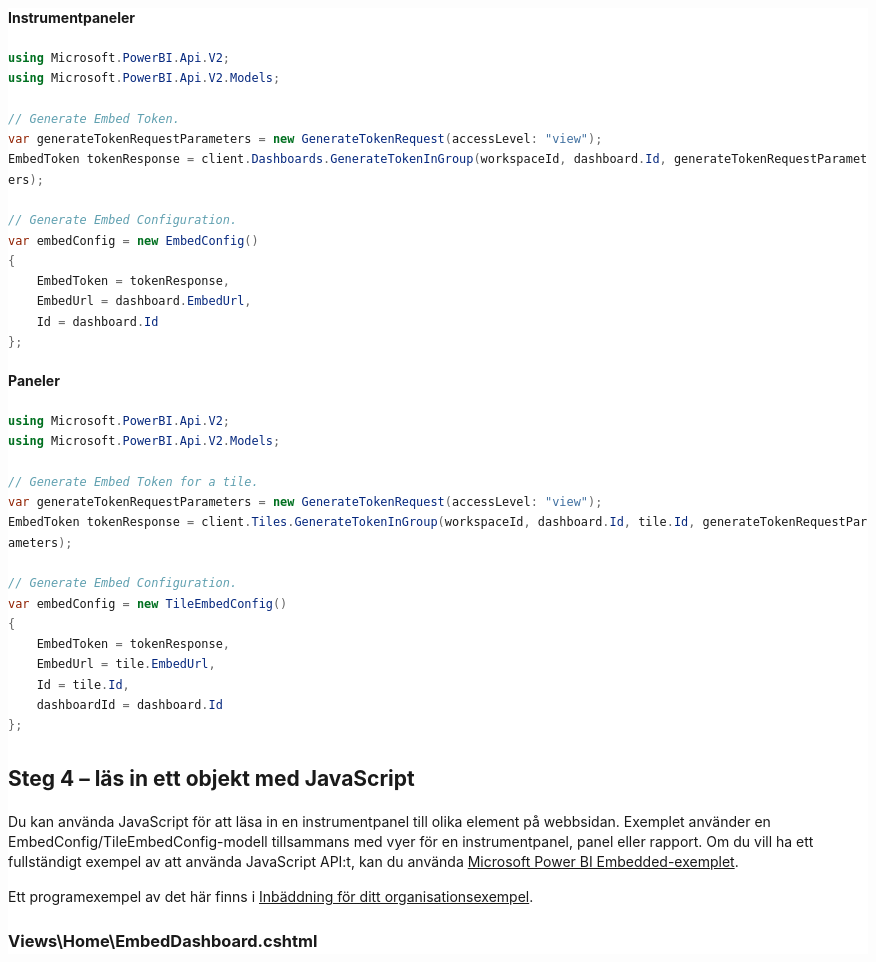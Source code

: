 #### <a name="dashboards"></a>Instrumentpaneler

```csharp
using Microsoft.PowerBI.Api.V2;
using Microsoft.PowerBI.Api.V2.Models;

// Generate Embed Token.
var generateTokenRequestParameters = new GenerateTokenRequest(accessLevel: "view");
EmbedToken tokenResponse = client.Dashboards.GenerateTokenInGroup(workspaceId, dashboard.Id, generateTokenRequestParameters);

// Generate Embed Configuration.
var embedConfig = new EmbedConfig()
{
    EmbedToken = tokenResponse,
    EmbedUrl = dashboard.EmbedUrl,
    Id = dashboard.Id
};
```

#### <a name="tiles"></a>Paneler

```csharp
using Microsoft.PowerBI.Api.V2;
using Microsoft.PowerBI.Api.V2.Models;

// Generate Embed Token for a tile.
var generateTokenRequestParameters = new GenerateTokenRequest(accessLevel: "view");
EmbedToken tokenResponse = client.Tiles.GenerateTokenInGroup(workspaceId, dashboard.Id, tile.Id, generateTokenRequestParameters);

// Generate Embed Configuration.
var embedConfig = new TileEmbedConfig()
{
    EmbedToken = tokenResponse,
    EmbedUrl = tile.EmbedUrl,
    Id = tile.Id,
    dashboardId = dashboard.Id
};
```

## <a name="step-4---load-an-item-using-javascript"></a>Steg 4 – läs in ett objekt med JavaScript

Du kan använda JavaScript för att läsa in en instrumentpanel till olika element på webbsidan. Exemplet använder en EmbedConfig/TileEmbedConfig-modell tillsammans med vyer för en instrumentpanel, panel eller rapport. Om du vill ha ett fullständigt exempel av att använda JavaScript API:t, kan du använda [Microsoft Power BI Embedded-exemplet](https://microsoft.github.io/PowerBI-JavaScript/demo).

Ett programexempel av det här finns i [Inbäddning för ditt organisationsexempel](https://github.com/Microsoft/PowerBI-Developer-Samples/tree/master/App%20Owns%20Data).

### <a name="viewshomeembeddashboardcshtml"></a>Views\Home\EmbedDashboard.cshtml
